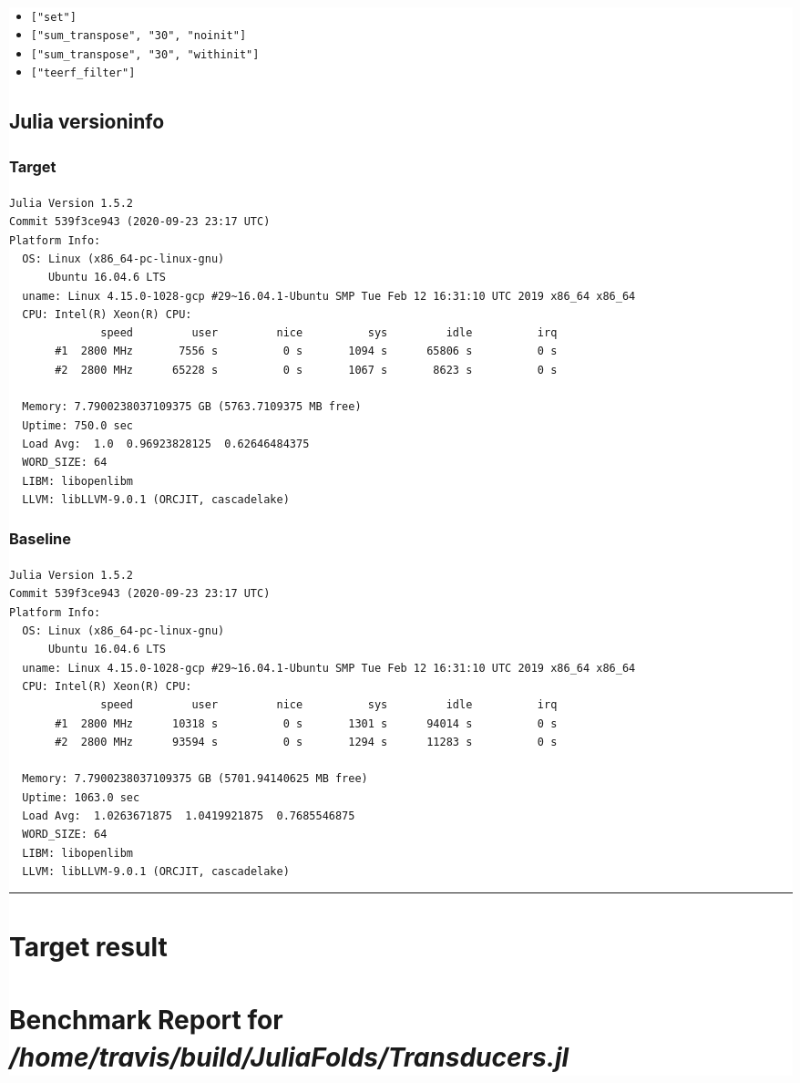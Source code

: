 - `["set"]`
- `["sum_transpose", "30", "noinit"]`
- `["sum_transpose", "30", "withinit"]`
- `["teerf_filter"]`

## Julia versioninfo

### Target
```
Julia Version 1.5.2
Commit 539f3ce943 (2020-09-23 23:17 UTC)
Platform Info:
  OS: Linux (x86_64-pc-linux-gnu)
      Ubuntu 16.04.6 LTS
  uname: Linux 4.15.0-1028-gcp #29~16.04.1-Ubuntu SMP Tue Feb 12 16:31:10 UTC 2019 x86_64 x86_64
  CPU: Intel(R) Xeon(R) CPU: 
              speed         user         nice          sys         idle          irq
       #1  2800 MHz       7556 s          0 s       1094 s      65806 s          0 s
       #2  2800 MHz      65228 s          0 s       1067 s       8623 s          0 s
       
  Memory: 7.7900238037109375 GB (5763.7109375 MB free)
  Uptime: 750.0 sec
  Load Avg:  1.0  0.96923828125  0.62646484375
  WORD_SIZE: 64
  LIBM: libopenlibm
  LLVM: libLLVM-9.0.1 (ORCJIT, cascadelake)
```

### Baseline
```
Julia Version 1.5.2
Commit 539f3ce943 (2020-09-23 23:17 UTC)
Platform Info:
  OS: Linux (x86_64-pc-linux-gnu)
      Ubuntu 16.04.6 LTS
  uname: Linux 4.15.0-1028-gcp #29~16.04.1-Ubuntu SMP Tue Feb 12 16:31:10 UTC 2019 x86_64 x86_64
  CPU: Intel(R) Xeon(R) CPU: 
              speed         user         nice          sys         idle          irq
       #1  2800 MHz      10318 s          0 s       1301 s      94014 s          0 s
       #2  2800 MHz      93594 s          0 s       1294 s      11283 s          0 s
       
  Memory: 7.7900238037109375 GB (5701.94140625 MB free)
  Uptime: 1063.0 sec
  Load Avg:  1.0263671875  1.0419921875  0.7685546875
  WORD_SIZE: 64
  LIBM: libopenlibm
  LLVM: libLLVM-9.0.1 (ORCJIT, cascadelake)
```

---
# Target result
# Benchmark Report for */home/travis/build/JuliaFolds/Transducers.jl*
